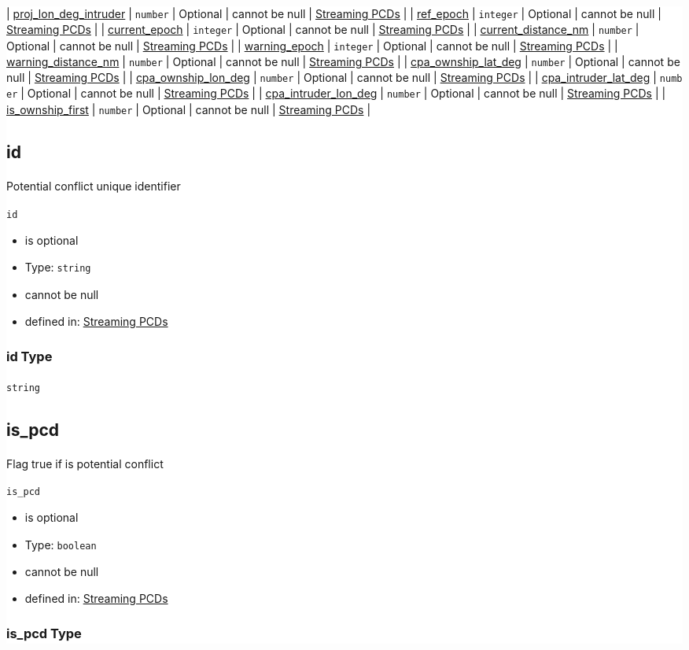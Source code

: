 | [proj\_lon\_deg\_intruder](#proj_lon_deg_intruder) | `number`  | Optional | cannot be null | [Streaming PCDs](pcds-properties-proj_lon_deg_intruder.md "https://raw.githubusercontent.com/databeacon/level5-schemas/main/schemas/streaming/pcds.schema.json#/properties/proj_lon_deg_intruder") |
| [ref\_epoch](#ref_epoch)                           | `integer` | Optional | cannot be null | [Streaming PCDs](pcds-properties-ref_epoch.md "https://raw.githubusercontent.com/databeacon/level5-schemas/main/schemas/streaming/pcds.schema.json#/properties/ref_epoch")                         |
| [current\_epoch](#current_epoch)                   | `integer` | Optional | cannot be null | [Streaming PCDs](pcds-properties-current_epoch.md "https://raw.githubusercontent.com/databeacon/level5-schemas/main/schemas/streaming/pcds.schema.json#/properties/current_epoch")                 |
| [current\_distance\_nm](#current_distance_nm)      | `number`  | Optional | cannot be null | [Streaming PCDs](pcds-properties-current_distance_nm.md "https://raw.githubusercontent.com/databeacon/level5-schemas/main/schemas/streaming/pcds.schema.json#/properties/current_distance_nm")     |
| [warning\_epoch](#warning_epoch)                   | `integer` | Optional | cannot be null | [Streaming PCDs](pcds-properties-warning_epoch.md "https://raw.githubusercontent.com/databeacon/level5-schemas/main/schemas/streaming/pcds.schema.json#/properties/warning_epoch")                 |
| [warning\_distance\_nm](#warning_distance_nm)      | `number`  | Optional | cannot be null | [Streaming PCDs](pcds-properties-warning_distance_nm.md "https://raw.githubusercontent.com/databeacon/level5-schemas/main/schemas/streaming/pcds.schema.json#/properties/warning_distance_nm")     |
| [cpa\_ownship\_lat\_deg](#cpa_ownship_lat_deg)     | `number`  | Optional | cannot be null | [Streaming PCDs](pcds-properties-cpa_ownship_lat_deg.md "https://raw.githubusercontent.com/databeacon/level5-schemas/main/schemas/streaming/pcds.schema.json#/properties/cpa_ownship_lat_deg")     |
| [cpa\_ownship\_lon\_deg](#cpa_ownship_lon_deg)     | `number`  | Optional | cannot be null | [Streaming PCDs](pcds-properties-cpa_ownship_lon_deg.md "https://raw.githubusercontent.com/databeacon/level5-schemas/main/schemas/streaming/pcds.schema.json#/properties/cpa_ownship_lon_deg")     |
| [cpa\_intruder\_lat\_deg](#cpa_intruder_lat_deg)   | `number`  | Optional | cannot be null | [Streaming PCDs](pcds-properties-cpa_intruder_lat_deg.md "https://raw.githubusercontent.com/databeacon/level5-schemas/main/schemas/streaming/pcds.schema.json#/properties/cpa_intruder_lat_deg")   |
| [cpa\_intruder\_lon\_deg](#cpa_intruder_lon_deg)   | `number`  | Optional | cannot be null | [Streaming PCDs](pcds-properties-cpa_intruder_lon_deg.md "https://raw.githubusercontent.com/databeacon/level5-schemas/main/schemas/streaming/pcds.schema.json#/properties/cpa_intruder_lon_deg")   |
| [is\_ownship\_first](#is_ownship_first)            | `number`  | Optional | cannot be null | [Streaming PCDs](pcds-properties-is_ownship_first.md "https://raw.githubusercontent.com/databeacon/level5-schemas/main/schemas/streaming/pcds.schema.json#/properties/is_ownship_first")           |

## id

Potential conflict unique identifier

`id`

*   is optional

*   Type: `string`

*   cannot be null

*   defined in: [Streaming PCDs](pcds-properties-id.md "https://raw.githubusercontent.com/databeacon/level5-schemas/main/schemas/streaming/pcds.schema.json#/properties/id")

### id Type

`string`

## is\_pcd

Flag true if is potential conflict

`is_pcd`

*   is optional

*   Type: `boolean`

*   cannot be null

*   defined in: [Streaming PCDs](pcds-properties-is_pcd.md "https://raw.githubusercontent.com/databeacon/level5-schemas/main/schemas/streaming/pcds.schema.json#/properties/is_pcd")

### is\_pcd Type
